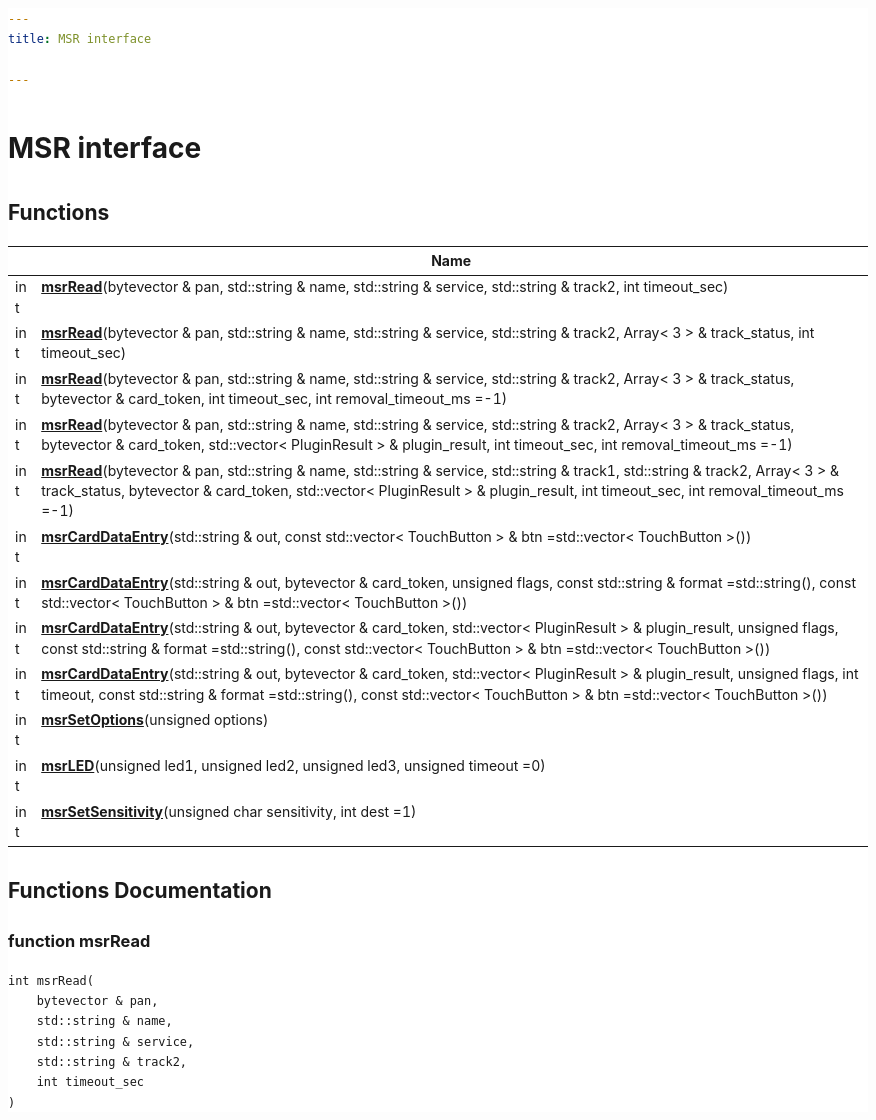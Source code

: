 ```yaml
---
title: MSR interface

---
```


# MSR interface



## Functions

|                | Name           |
| -------------- | -------------- |
| int | **[msrRead](group__sdimsr.md#function-msrread)**(bytevector & pan, std::string & name, std::string & service, std::string & track2, int timeout_sec) |
| int | **[msrRead](group__sdimsr.md#function-msrread)**(bytevector & pan, std::string & name, std::string & service, std::string & track2, Array< 3 > & track_status, int timeout_sec) |
| int | **[msrRead](group__sdimsr.md#function-msrread)**(bytevector & pan, std::string & name, std::string & service, std::string & track2, Array< 3 > & track_status, bytevector & card_token, int timeout_sec, int removal_timeout_ms =-1) |
| int | **[msrRead](group__sdimsr.md#function-msrread)**(bytevector & pan, std::string & name, std::string & service, std::string & track2, Array< 3 > & track_status, bytevector & card_token, std::vector< PluginResult > & plugin_result, int timeout_sec, int removal_timeout_ms =-1) |
| int | **[msrRead](group__sdimsr.md#function-msrread)**(bytevector & pan, std::string & name, std::string & service, std::string & track1, std::string & track2, Array< 3 > & track_status, bytevector & card_token, std::vector< PluginResult > & plugin_result, int timeout_sec, int removal_timeout_ms =-1) |
| int | **[msrCardDataEntry](group__sdimsr.md#function-msrcarddataentry)**(std::string & out, const std::vector< TouchButton > & btn =std::vector< TouchButton >()) |
| int | **[msrCardDataEntry](group__sdimsr.md#function-msrcarddataentry)**(std::string & out, bytevector & card_token, unsigned flags, const std::string & format =std::string(), const std::vector< TouchButton > & btn =std::vector< TouchButton >()) |
| int | **[msrCardDataEntry](group__sdimsr.md#function-msrcarddataentry)**(std::string & out, bytevector & card_token, std::vector< PluginResult > & plugin_result, unsigned flags, const std::string & format =std::string(), const std::vector< TouchButton > & btn =std::vector< TouchButton >()) |
| int | **[msrCardDataEntry](group__sdimsr.md#function-msrcarddataentry)**(std::string & out, bytevector & card_token, std::vector< PluginResult > & plugin_result, unsigned flags, int timeout, const std::string & format =std::string(), const std::vector< TouchButton > & btn =std::vector< TouchButton >()) |
| int | **[msrSetOptions](group__sdimsr.md#function-msrsetoptions)**(unsigned options) |
| int | **[msrLED](group__sdimsr.md#function-msrled)**(unsigned led1, unsigned led2, unsigned led3, unsigned timeout =0) |
| int | **[msrSetSensitivity](group__sdimsr.md#function-msrsetsensitivity)**(unsigned char sensitivity, int dest =1) |


## Functions Documentation

### function msrRead

```
int msrRead(
    bytevector & pan,
    std::string & name,
    std::string & service,
    std::string & track2,
    int timeout_sec
)
```
